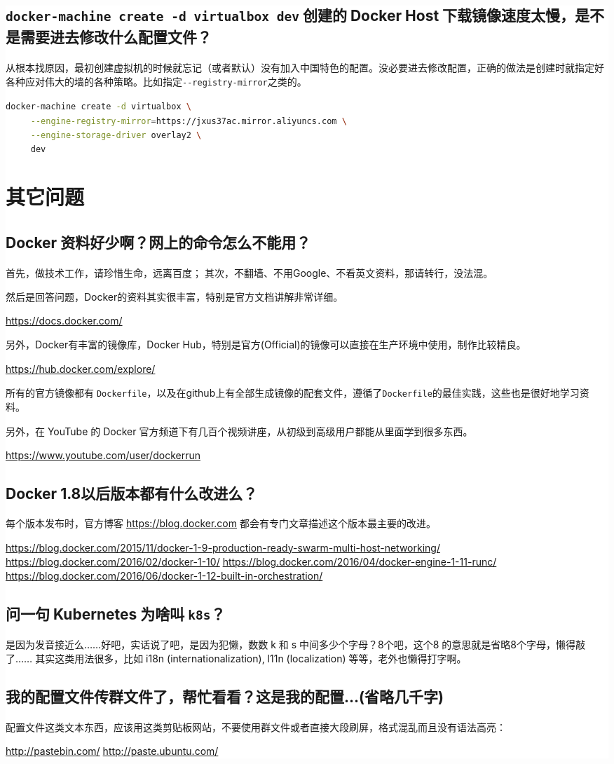 ## `docker-machine create -d virtualbox dev` 创建的 Docker Host 下载镜像速度太慢，是不是需要进去修改什么配置文件？

从根本找原因，最初创建虚拟机的时候就忘记（或者默认）没有加入中国特色的配置。没必要进去修改配置，正确的做法是创建时就指定好各种应对伟大的墙的各种策略。比如指定`--registry-mirror`之类的。

```bash
docker-machine create -d virtualbox \
     --engine-registry-mirror=https://jxus37ac.mirror.aliyuncs.com \
     --engine-storage-driver overlay2 \
     dev
```


# 其它问题

## Docker 资料好少啊？网上的命令怎么不能用？

首先，做技术工作，请珍惜生命，远离百度；
其次，不翻墙、不用Google、不看英文资料，那请转行，没法混。

然后是回答问题，Docker的资料其实很丰富，特别是官方文档讲解非常详细。

https://docs.docker.com/

另外，Docker有丰富的镜像库，Docker Hub，特别是官方(Official)的镜像可以直接在生产环境中使用，制作比较精良。

https://hub.docker.com/explore/

所有的官方镜像都有 `Dockerfile`，以及在github上有全部生成镜像的配套文件，遵循了`Dockerfile`的最佳实践，这些也是很好地学习资料。

另外，在 YouTube 的 Docker 官方频道下有几百个视频讲座，从初级到高级用户都能从里面学到很多东西。

https://www.youtube.com/user/dockerrun

## Docker 1.8以后版本都有什么改进么？

每个版本发布时，官方博客 https://blog.docker.com 都会有专门文章描述这个版本最主要的改进。

https://blog.docker.com/2015/11/docker-1-9-production-ready-swarm-multi-host-networking/
https://blog.docker.com/2016/02/docker-1-10/
https://blog.docker.com/2016/04/docker-engine-1-11-runc/
https://blog.docker.com/2016/06/docker-1-12-built-in-orchestration/

## 问一句 Kubernetes 为啥叫 `k8s`？

是因为发音接近么……好吧，实话说了吧，是因为犯懒，数数 k 和 s 中间多少个字母？8个吧，这个8 的意思就是省略8个字母，懒得敲了…… 其实这类用法很多，比如 i18n (internationalization), l11n (localization) 等等，老外也懒得打字啊。

## 我的配置文件传群文件了，帮忙看看？这是我的配置…(省略几千字)

配置文件这类文本东西，应该用这类剪贴板网站，不要使用群文件或者直接大段刷屏，格式混乱而且没有语法高亮：

http://pastebin.com/
http://paste.ubuntu.com/
